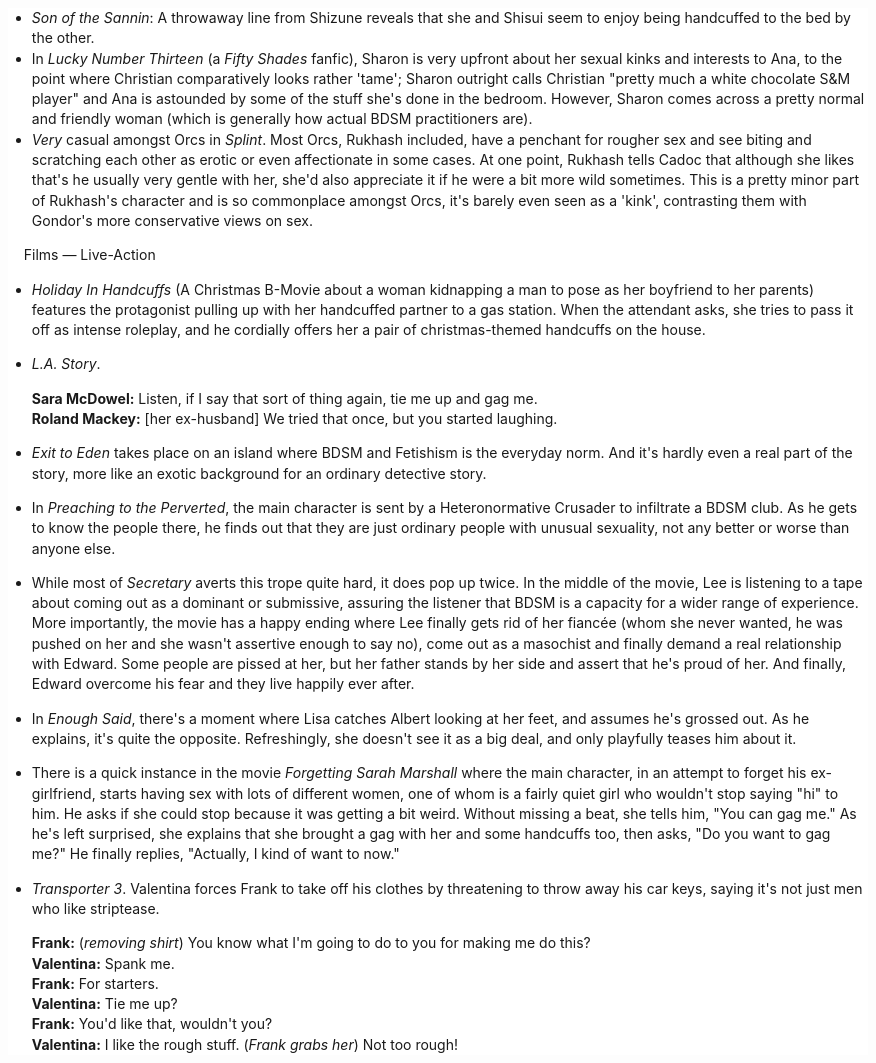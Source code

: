-   _Son of the Sannin_: A throwaway line from Shizune reveals that she and Shisui seem to enjoy being handcuffed to the bed by the other.
-   In _Lucky Number Thirteen_ (a _Fifty Shades_ fanfic), Sharon is very upfront about her sexual kinks and interests to Ana, to the point where Christian comparatively looks rather 'tame'; Sharon outright calls Christian "pretty much a white chocolate S&M player" and Ana is astounded by some of the stuff she's done in the bedroom. However, Sharon comes across a pretty normal and friendly woman (which is generally how actual BDSM practitioners are).
-   _Very_ casual amongst Orcs in _Splint_. Most Orcs, Rukhash included, have a penchant for rougher sex and see biting and scratching each other as erotic or even affectionate in some cases. At one point, Rukhash tells Cadoc that although she likes that's he usually very gentle with her, she'd also appreciate it if he were a bit more wild sometimes. This is a pretty minor part of Rukhash's character and is so commonplace amongst Orcs, it's barely even seen as a 'kink', contrasting them with Gondor's more conservative views on sex.

    Films — Live-Action 

-   _Holiday In Handcuffs_ (A Christmas B-Movie about a woman kidnapping a man to pose as her boyfriend to her parents) features the protagonist pulling up with her handcuffed partner to a gas station. When the attendant asks, she tries to pass it off as intense roleplay, and he cordially offers her a pair of christmas-themed handcuffs on the house.
-   _L.A. Story_.
    
    **Sara McDowel:** Listen, if I say that sort of thing again, tie me up and gag me.  
    **Roland Mackey:** \[her ex-husband\] We tried that once, but you started laughing.
    
-   _Exit to Eden_ takes place on an island where BDSM and Fetishism is the everyday norm. And it's hardly even a real part of the story, more like an exotic background for an ordinary detective story.
-   In _Preaching to the Perverted_, the main character is sent by a Heteronormative Crusader to infiltrate a BDSM club. As he gets to know the people there, he finds out that they are just ordinary people with unusual sexuality, not any better or worse than anyone else.
-   While most of _Secretary_ averts this trope quite hard, it does pop up twice. In the middle of the movie, Lee is listening to a tape about coming out as a dominant or submissive, assuring the listener that BDSM is a capacity for a wider range of experience. More importantly, the movie has a happy ending where Lee finally gets rid of her fiancée (whom she never wanted, he was pushed on her and she wasn't assertive enough to say no), come out as a masochist and finally demand a real relationship with Edward. Some people are pissed at her, but her father stands by her side and assert that he's proud of her. And finally, Edward overcome his fear and they live happily ever after.
-   In _Enough Said_, there's a moment where Lisa catches Albert looking at her feet, and assumes he's grossed out. As he explains, it's quite the opposite. Refreshingly, she doesn't see it as a big deal, and only playfully teases him about it.
-   There is a quick instance in the movie _Forgetting Sarah Marshall_ where the main character, in an attempt to forget his ex-girlfriend, starts having sex with lots of different women, one of whom is a fairly quiet girl who wouldn't stop saying "hi" to him. He asks if she could stop because it was getting a bit weird. Without missing a beat, she tells him, "You can gag me." As he's left surprised, she explains that she brought a gag with her and some handcuffs too, then asks, "Do you want to gag me?" He finally replies, "Actually, I kind of want to now."
-   _Transporter 3_. Valentina forces Frank to take off his clothes by threatening to throw away his car keys, saying it's not just men who like striptease.
    
    **Frank:** (_removing shirt_) You know what I'm going to do to you for making me do this?  
    **Valentina:** Spank me.  
    **Frank:** For starters.  
    **Valentina:** Tie me up?  
    **Frank:** You'd like that, wouldn't you?  
    **Valentina:** I like the rough stuff. (_Frank grabs her_) Not too rough!
    